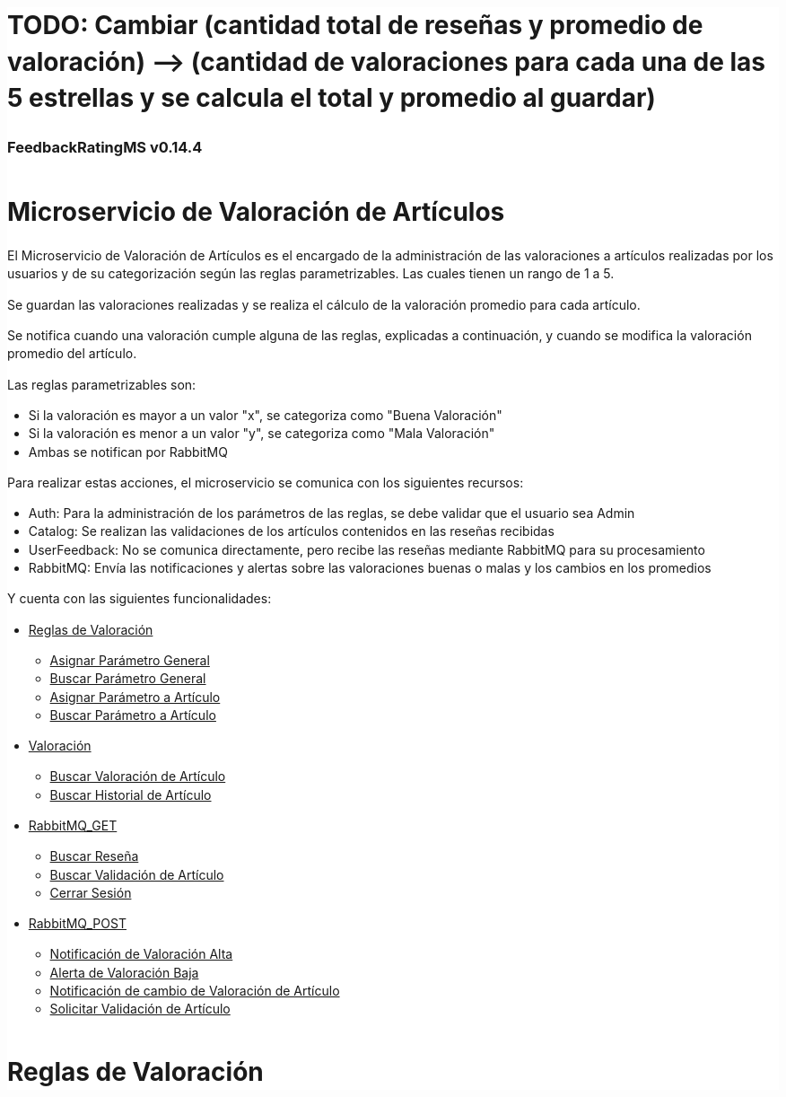<a name="top"></a>
<h1>TODO: Cambiar (cantidad total de reseñas y promedio de valoración) --> (cantidad de valoraciones para cada una de las 5 estrellas y se calcula el total y promedio al guardar)
<h3>FeedbackRatingMS v0.14.4</h3>

# <a name='ms'></a> Microservicio de Valoración de Artículos

<p>El Microservicio de Valoración de Artículos es el encargado de la administración de las valoraciones a artículos realizadas por los usuarios y de su categorización según las reglas parametrizables. Las cuales tienen un rango de 1 a 5.</p>
<p>Se guardan las valoraciones realizadas y se realiza el cálculo de la valoración promedio para cada artículo.</p>
<p>Se notifica cuando una valoración cumple alguna de las reglas, explicadas a continuación, y cuando se modifica la valoración promedio del artículo.</p>

Las reglas parametrizables son:
- Si la valoración es mayor a un valor "x", se categoriza como "Buena Valoración"
- Si la valoración es menor a un valor "y", se categoriza como "Mala Valoración"
- Ambas se notifican por RabbitMQ

Para realizar estas acciones, el microservicio se comunica con los siguientes recursos:
- Auth: Para la administración de los parámetros de las reglas, se debe validar que el usuario sea Admin
- Catalog: Se realizan las validaciones de los artículos contenidos en las reseñas recibidas
- UserFeedback: No se comunica directamente, pero recibe las reseñas mediante RabbitMQ para su procesamiento
- RabbitMQ: Envía las notificaciones y alertas sobre las valoraciones buenas o malas y los cambios en los promedios

Y cuenta con las siguientes funcionalidades:
- [Reglas de Valoración](#rate-params)
    - [Asignar Parámetro General](#upsert-general-param)
    - [Buscar Parámetro General](#view-general-param)
    - [Asignar Parámetro a Artículo](#upsert-article-param)
    - [Buscar Parámetro a Artículo](#view-article-param)

- [Valoración](#rating)
    - [Buscar Valoración de Artículo](#view-article-rate)
    - [Buscar Historial de Artículo](#view-article-history)

- [RabbitMQ_GET](#rabbitmq_get)
    - [Buscar Reseña](#feedback-request)
    - [Buscar Validación de Artículo](#article-validation-response)
    - [Cerrar Sesión](#logout)

- [RabbitMQ_POST](#rabbitmq_post)
    - [Notificación de Valoración Alta](#high-rating-notify)
    - [Alerta de Valoración Baja](#low-rating-warning-alert)
    - [Notificación de cambio de Valoración de Artículo](#change-rating-notify)
    - [Solicitar Validación de Artículo](#article-validation-request)

# <a name='rate-params'></a> Reglas de Valoración
